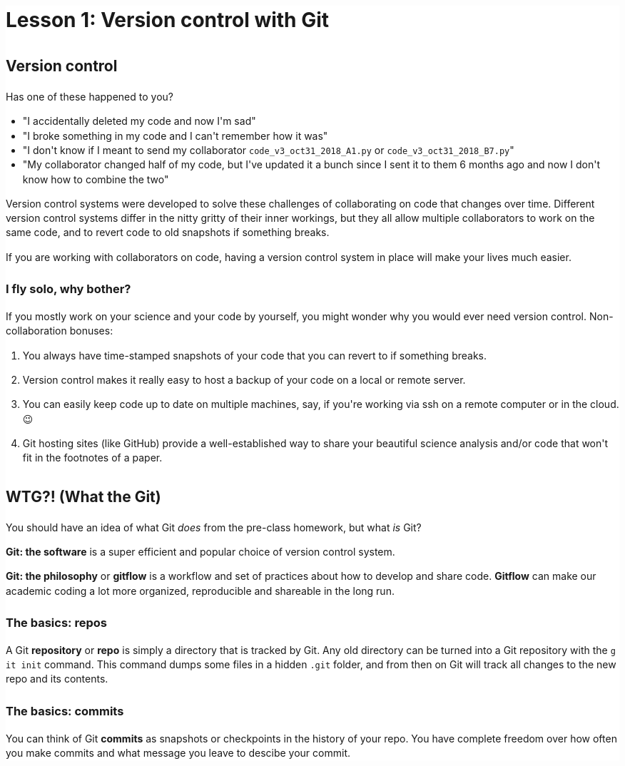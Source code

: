 # Lesson 1: Version control with Git

## Version control

Has one of these happened to you?

- "I accidentally deleted my code and now I'm sad"
- "I broke something in my code and I can't remember how it was"
- "I don't know if I meant to send my collaborator `code_v3_oct31_2018_A1.py` or `code_v3_oct31_2018_B7.py`"
- "My collaborator changed half of my code, but I've updated it a bunch since I sent it to them 6 months ago and now I don't know how to combine the two"


Version control systems were developed to solve these challenges of collaborating on code that changes over time. Different version control systems differ in the nitty gritty of their inner workings, but they all allow multiple collaborators to work on the same code, and to revert code to old snapshots if something breaks.

If you are working with collaborators on code, having a version control system in place will make your lives much easier.

### I fly solo, why bother?
If you mostly work on your science and your code by yourself, you might wonder why you would ever need version control. Non-collaboration bonuses:

1) You always have time-stamped snapshots of your code that you can revert to if something breaks.

2) Version control makes it really easy to host a backup of your code on a local or remote server.

3) You can easily keep code up to date on multiple machines, say, if you're working via ssh on a remote computer or in the cloud. :wink:

4) Git hosting sites (like GitHub) provide a well-established way to share your beautiful science analysis and/or code that won't fit in the footnotes of a paper.


## WTG?! (What the Git)
You should have an idea of what Git *does* from the pre-class homework, but what *is* Git? 

**Git: the software** is a super efficient and popular choice of version control system.

**Git: the philosophy** or **gitflow** is a workflow and set of practices about how to develop and share code. **Gitflow** can make our academic coding a lot more organized, reproducible and shareable in the long run.

### The basics: repos
A Git **repository** or **repo** is simply a directory that is tracked by Git. Any old directory can be turned into a Git repository with the `git init` command. This command dumps some files in a hidden `.git` folder, and from then on Git will track all changes to the new repo and its contents.

### The basics: commits
You can think of Git **commits** as snapshots or checkpoints in the history of your repo. You have complete freedom over how often you make commits and what message you leave to descibe your commit.

